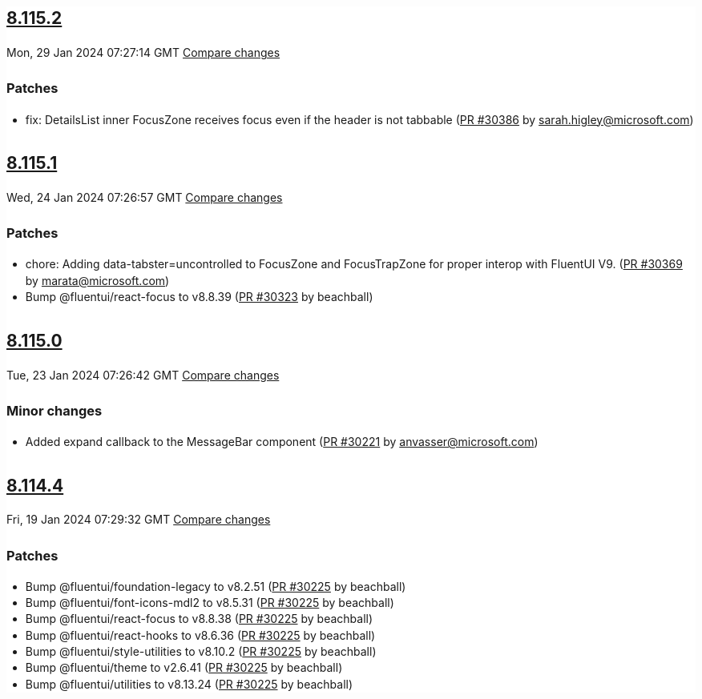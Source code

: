 ## [8.115.2](https://github.com/microsoft/fluentui/tree/@fluentui/react_v8.115.2)

Mon, 29 Jan 2024 07:27:14 GMT 
[Compare changes](https://github.com/microsoft/fluentui/compare/@fluentui/react_v8.115.1..@fluentui/react_v8.115.2)

### Patches

- fix: DetailsList inner FocusZone receives focus even if the header is not tabbable ([PR #30386](https://github.com/microsoft/fluentui/pull/30386) by sarah.higley@microsoft.com)

## [8.115.1](https://github.com/microsoft/fluentui/tree/@fluentui/react_v8.115.1)

Wed, 24 Jan 2024 07:26:57 GMT 
[Compare changes](https://github.com/microsoft/fluentui/compare/@fluentui/react_v8.115.0..@fluentui/react_v8.115.1)

### Patches

- chore: Adding data-tabster=uncontrolled to FocusZone and FocusTrapZone for proper interop with FluentUI V9. ([PR #30369](https://github.com/microsoft/fluentui/pull/30369) by marata@microsoft.com)
- Bump @fluentui/react-focus to v8.8.39 ([PR #30323](https://github.com/microsoft/fluentui/pull/30323) by beachball)

## [8.115.0](https://github.com/microsoft/fluentui/tree/@fluentui/react_v8.115.0)

Tue, 23 Jan 2024 07:26:42 GMT 
[Compare changes](https://github.com/microsoft/fluentui/compare/@fluentui/react_v8.114.4..@fluentui/react_v8.115.0)

### Minor changes

- Added expand callback to the MessageBar component ([PR #30221](https://github.com/microsoft/fluentui/pull/30221) by anvasser@microsoft.com)

## [8.114.4](https://github.com/microsoft/fluentui/tree/@fluentui/react_v8.114.4)

Fri, 19 Jan 2024 07:29:32 GMT 
[Compare changes](https://github.com/microsoft/fluentui/compare/@fluentui/react_v8.114.3..@fluentui/react_v8.114.4)

### Patches

- Bump @fluentui/foundation-legacy to v8.2.51 ([PR #30225](https://github.com/microsoft/fluentui/pull/30225) by beachball)
- Bump @fluentui/font-icons-mdl2 to v8.5.31 ([PR #30225](https://github.com/microsoft/fluentui/pull/30225) by beachball)
- Bump @fluentui/react-focus to v8.8.38 ([PR #30225](https://github.com/microsoft/fluentui/pull/30225) by beachball)
- Bump @fluentui/react-hooks to v8.6.36 ([PR #30225](https://github.com/microsoft/fluentui/pull/30225) by beachball)
- Bump @fluentui/style-utilities to v8.10.2 ([PR #30225](https://github.com/microsoft/fluentui/pull/30225) by beachball)
- Bump @fluentui/theme to v2.6.41 ([PR #30225](https://github.com/microsoft/fluentui/pull/30225) by beachball)
- Bump @fluentui/utilities to v8.13.24 ([PR #30225](https://github.com/microsoft/fluentui/pull/30225) by beachball)

